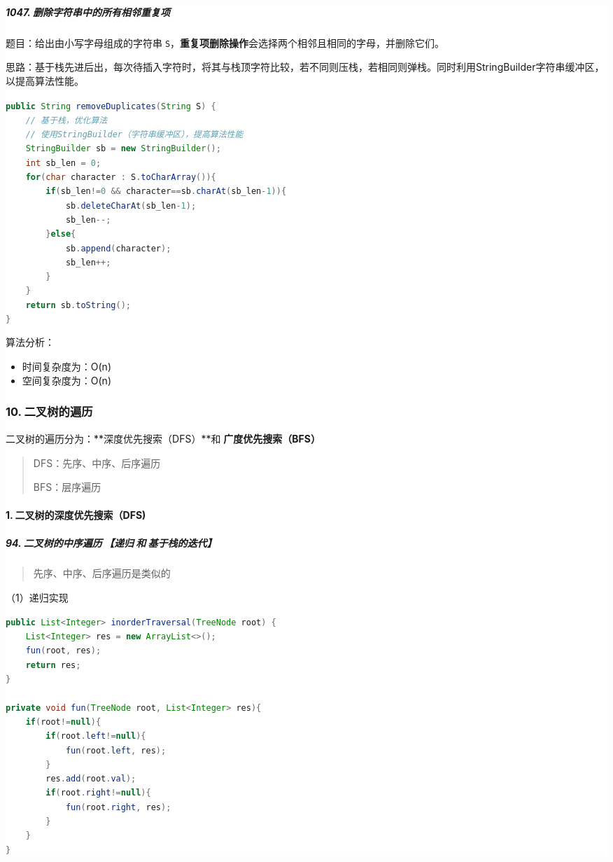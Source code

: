 

##### 1047. 删除字符串中的所有相邻重复项

题目：给出由小写字母组成的字符串 `S`，**重复项删除操作**会选择两个相邻且相同的字母，并删除它们。

思路：基于栈先进后出，每次待插入字符时，将其与栈顶字符比较，若不同则压栈，若相同则弹栈。同时利用StringBuilder字符串缓冲区，以提高算法性能。

```java
public String removeDuplicates(String S) {
    // 基于栈，优化算法
    // 使用StringBuilder（字符串缓冲区），提高算法性能
    StringBuilder sb = new StringBuilder();
    int sb_len = 0;
    for(char character : S.toCharArray()){
        if(sb_len!=0 && character==sb.charAt(sb_len-1)){
            sb.deleteCharAt(sb_len-1);
            sb_len--;
        }else{
            sb.append(character);
            sb_len++;
        }
    }
    return sb.toString();
}
```

算法分析：

- 时间复杂度为：O(n)
- 空间复杂度为：O(n)



### 10. 二叉树的遍历

二叉树的遍历分为：**深度优先搜索（DFS）**和 **广度优先搜索（BFS）**

> DFS：先序、中序、后序遍历
>
> BFS：层序遍历

#### 1. 二叉树的深度优先搜索（DFS)

##### 94. 二叉树的中序遍历 【递归 和 基于栈的迭代】

> 先序、中序、后序遍历是类似的

（1）递归实现

```java
public List<Integer> inorderTraversal(TreeNode root) {
    List<Integer> res = new ArrayList<>();
    fun(root, res);
    return res;
}

private void fun(TreeNode root, List<Integer> res){
    if(root!=null){
        if(root.left!=null){
            fun(root.left, res);
        }
        res.add(root.val);
        if(root.right!=null){
            fun(root.right, res);
        }
    }
}
```
